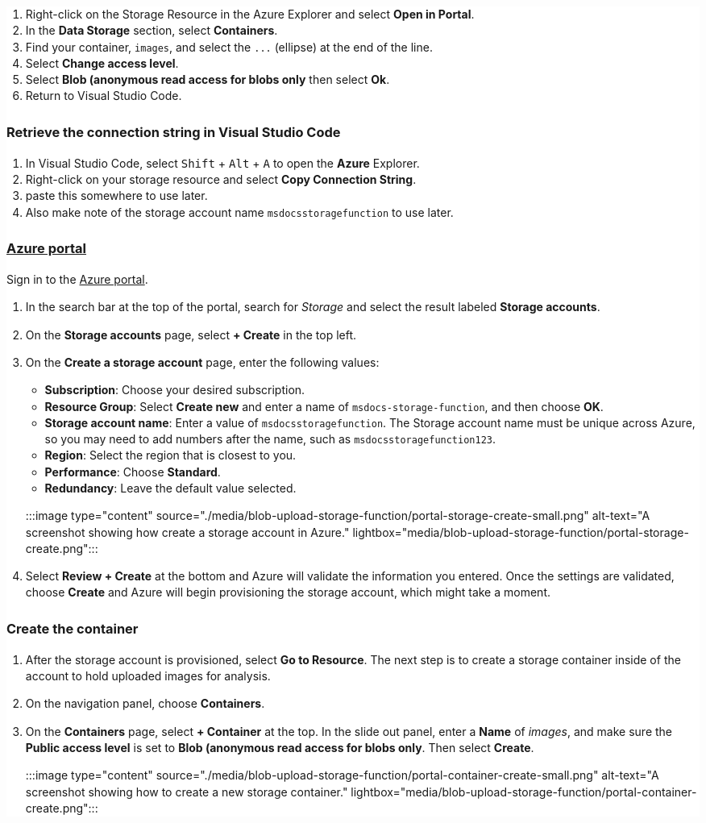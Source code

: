1. Right-click on the Storage Resource in the Azure Explorer and select **Open in Portal**. 
1. In the **Data Storage** section, select **Containers**.
1. Find your container, `images`, and select the `...` (ellipse) at the end of the line. 
1. Select **Change access level**.
1. Select **Blob (anonymous read access for blobs only** then select **Ok**.
1. Return to Visual Studio Code.

### Retrieve the connection string in Visual Studio Code

1. In Visual Studio Code, select <kbd>Shift</kbd> + <kbd>Alt</kbd> + <kbd>A</kbd> to open the **Azure** Explorer.
1. Right-click on your storage resource and select **Copy Connection String**.
1. paste this somewhere to use later.  
1. Also make note of the storage account name `msdocsstoragefunction` to use later.

### [Azure portal](#tab/storage-resource-azure-portal)

Sign in to the [Azure portal](https://portal.azure.com/#create/Microsoft.StorageAccount).

1) In the search bar at the top of the portal, search for *Storage* and select the result labeled **Storage accounts**.

2) On the **Storage accounts** page, select **+ Create** in the top left.

3) On the **Create a storage account** page, enter the following values:

   - **Subscription**: Choose your desired subscription.
   - **Resource Group**: Select **Create new** and enter a name of `msdocs-storage-function`, and then choose **OK**.
   - **Storage account name**: Enter a value of `msdocsstoragefunction`. The Storage account name must be unique across Azure, so you may need to add numbers after the name, such as `msdocsstoragefunction123`.
   - **Region**: Select the region that is closest to you.
   - **Performance**: Choose **Standard**.
   - **Redundancy**: Leave the default value selected.
 
    :::image type="content" source="./media/blob-upload-storage-function/portal-storage-create-small.png" alt-text="A screenshot showing how create a storage account in Azure."  lightbox="media/blob-upload-storage-function/portal-storage-create.png":::
     
4) Select **Review + Create** at the bottom and Azure will validate the information you entered.  Once the  settings are validated, choose **Create** and Azure will begin provisioning the storage account, which might take a moment.

### Create the container
1) After the storage account is provisioned, select **Go to Resource**. The next step is to create a storage container inside of the account to hold uploaded images for analysis. 

2) On the navigation panel, choose **Containers**.

3) On the **Containers** page, select **+ Container** at the top. In the slide out panel, enter a **Name** of *images*, and make sure the **Public access level** is set to **Blob (anonymous read access for blobs only**.  Then select **Create**.

    :::image type="content" source="./media/blob-upload-storage-function/portal-container-create-small.png" alt-text="A screenshot showing how to create a new storage container." lightbox="media/blob-upload-storage-function/portal-container-create.png":::
    
